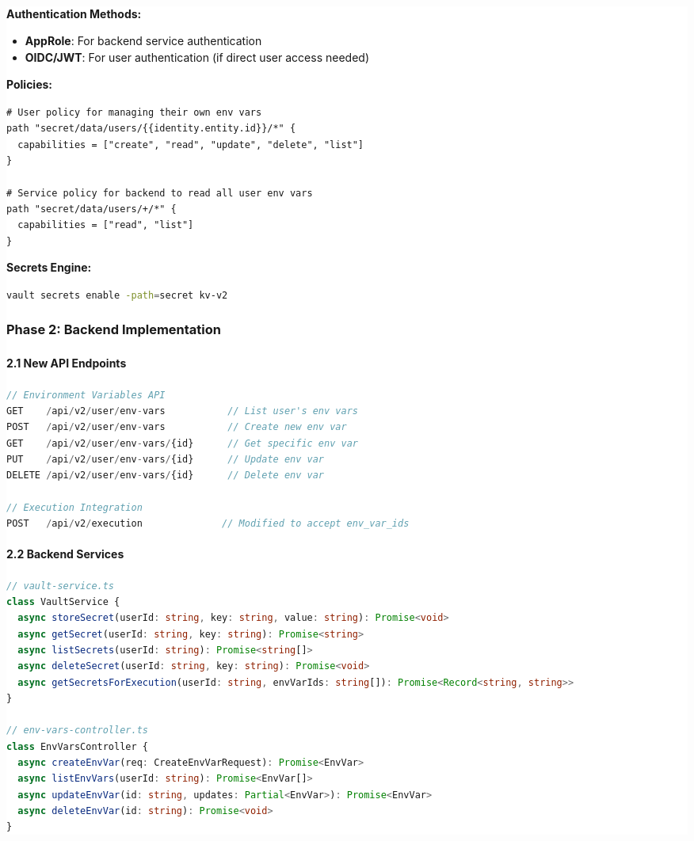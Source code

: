 **Authentication Methods:**
- **AppRole**: For backend service authentication
- **OIDC/JWT**: For user authentication (if direct user access needed)

**Policies:**
```hcl
# User policy for managing their own env vars
path "secret/data/users/{{identity.entity.id}}/*" {
  capabilities = ["create", "read", "update", "delete", "list"]
}

# Service policy for backend to read all user env vars
path "secret/data/users/+/*" {
  capabilities = ["read", "list"]
}
```

**Secrets Engine:**
```bash
vault secrets enable -path=secret kv-v2
```

### Phase 2: Backend Implementation

#### 2.1 New API Endpoints

```typescript
// Environment Variables API
GET    /api/v2/user/env-vars           // List user's env vars
POST   /api/v2/user/env-vars           // Create new env var
GET    /api/v2/user/env-vars/{id}      // Get specific env var
PUT    /api/v2/user/env-vars/{id}      // Update env var
DELETE /api/v2/user/env-vars/{id}      // Delete env var

// Execution Integration
POST   /api/v2/execution              // Modified to accept env_var_ids
```

#### 2.2 Backend Services

```typescript
// vault-service.ts
class VaultService {
  async storeSecret(userId: string, key: string, value: string): Promise<void>
  async getSecret(userId: string, key: string): Promise<string>
  async listSecrets(userId: string): Promise<string[]>
  async deleteSecret(userId: string, key: string): Promise<void>
  async getSecretsForExecution(userId: string, envVarIds: string[]): Promise<Record<string, string>>
}

// env-vars-controller.ts
class EnvVarsController {
  async createEnvVar(req: CreateEnvVarRequest): Promise<EnvVar>
  async listEnvVars(userId: string): Promise<EnvVar[]>
  async updateEnvVar(id: string, updates: Partial<EnvVar>): Promise<EnvVar>
  async deleteEnvVar(id: string): Promise<void>
}
```

